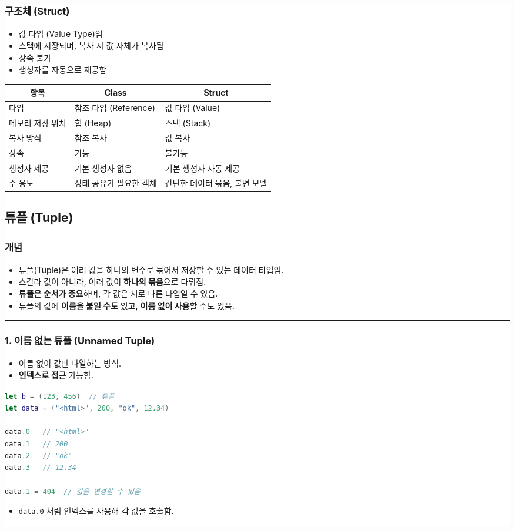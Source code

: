 ### 구조체 (Struct)

- 값 타입 (Value Type)임
- 스택에 저장되며, 복사 시 값 자체가 복사됨
- 상속 불가
- 생성자를 자동으로 제공함

| 항목             | Class                   | Struct                        |
| ---------------- | ----------------------- | ----------------------------- |
| 타입             | 참조 타입 (Reference)   | 값 타입 (Value)               |
| 메모리 저장 위치 | 힙 (Heap)               | 스택 (Stack)                  |
| 복사 방식        | 참조 복사               | 값 복사                       |
| 상속             | 가능                    | 불가능                        |
| 생성자 제공      | 기본 생성자 없음        | 기본 생성자 자동 제공         |
| 주 용도          | 상태 공유가 필요한 객체 | 간단한 데이터 묶음, 불변 모델 |

## 튜플 (Tuple)

### 개념

- 튜플(Tuple)은 여러 값을 하나의 변수로 묶어서 저장할 수 있는 데이터 타입임.
- 스칼라 값이 아니라, 여러 값이 **하나의 묶음**으로 다뤄짐.
- **튜플은 순서가 중요**하며, 각 값은 서로 다른 타입일 수 있음.
- 튜플의 값에 **이름을 붙일 수도** 있고, **이름 없이 사용**할 수도 있음.

---

### 1. **이름 없는 튜플 (Unnamed Tuple)**

- 이름 없이 값만 나열하는 방식.
- **인덱스로 접근** 가능함.

```swift
let b = (123, 456)  // 튜플
let data = ("<html>", 200, "ok", 12.34)

data.0   // "<html>"
data.1   // 200
data.2   // "ok"
data.3   // 12.34

data.1 = 404  // 값을 변경할 수 있음

```

- `data.0` 처럼 인덱스를 사용해 각 값을 호출함.

---
